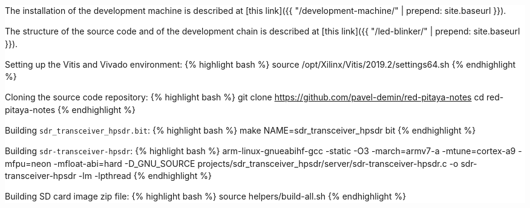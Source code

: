 The installation of the development machine is described at [this link]({{ "/development-machine/" | prepend: site.baseurl }}).

The structure of the source code and of the development chain is described at [this link]({{ "/led-blinker/" | prepend: site.baseurl }}).

Setting up the Vitis and Vivado environment:
{% highlight bash %}
source /opt/Xilinx/Vitis/2019.2/settings64.sh
{% endhighlight %}

Cloning the source code repository:
{% highlight bash %}
git clone https://github.com/pavel-demin/red-pitaya-notes
cd red-pitaya-notes
{% endhighlight %}

Building `sdr_transceiver_hpsdr.bit`:
{% highlight bash %}
make NAME=sdr_transceiver_hpsdr bit
{% endhighlight %}

Building `sdr-transceiver-hpsdr`:
{% highlight bash %}
arm-linux-gnueabihf-gcc -static -O3 -march=armv7-a -mtune=cortex-a9 -mfpu=neon -mfloat-abi=hard -D_GNU_SOURCE projects/sdr_transceiver_hpsdr/server/sdr-transceiver-hpsdr.c -o sdr-transceiver-hpsdr -lm -lpthread
{% endhighlight %}

Building SD card image zip file:
{% highlight bash %}
source helpers/build-all.sh
{% endhighlight %}
